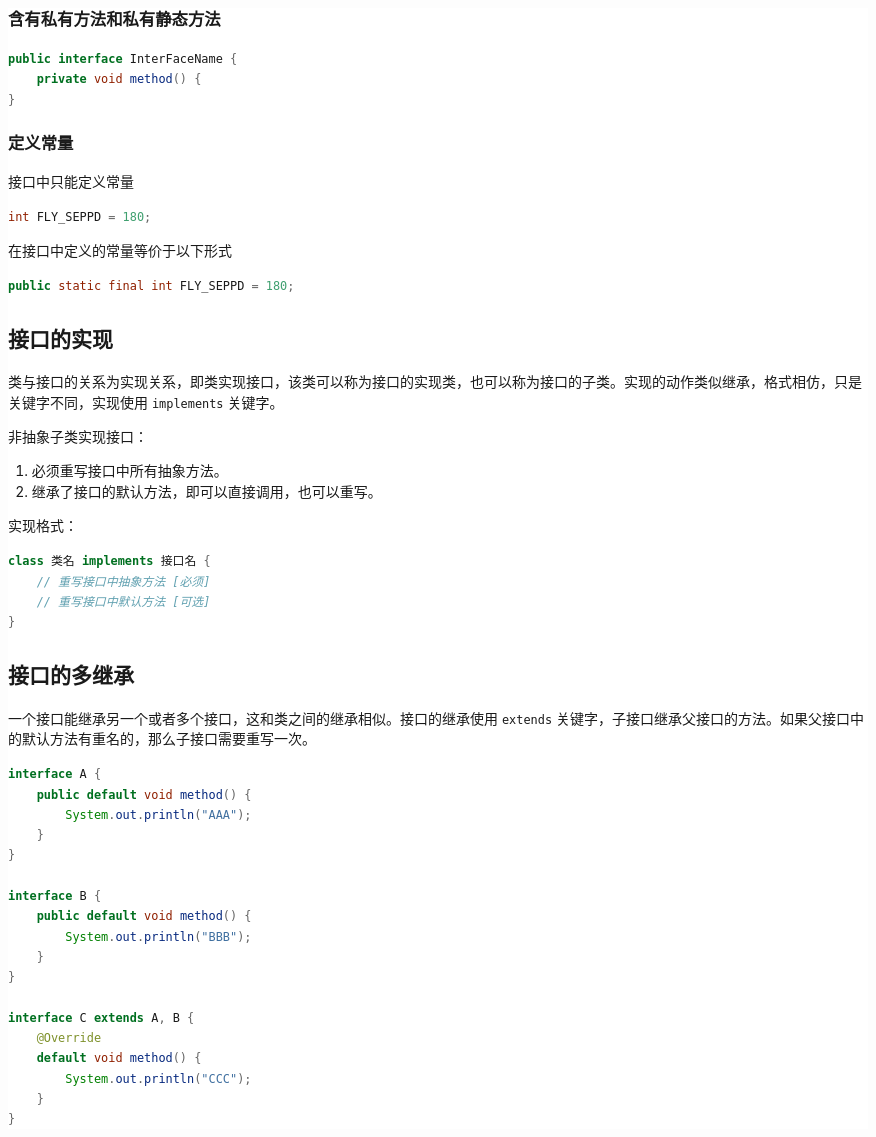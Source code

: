 ### 含有私有方法和私有静态方法 

```java
public interface InterFaceName {
	private void method() {
}
```



### 定义常量

接口中只能定义常量

```java
int FLY_SEPPD = 180;
```

在接口中定义的常量等价于以下形式

```java
public static final int FLY_SEPPD = 180;
```



## 接口的实现

类与接口的关系为实现关系，即类实现接口，该类可以称为接口的实现类，也可以称为接口的子类。实现的动作类似继承，格式相仿，只是关键字不同，实现使用 `implements` 关键字。

非抽象子类实现接口：
1. 必须重写接口中所有抽象方法。
2. 继承了接口的默认方法，即可以直接调用，也可以重写。

实现格式：

```java
class 类名 implements 接口名 {
	// 重写接口中抽象方法 [必须]
	// 重写接口中默认方法 [可选]
}
```



## 接口的多继承

一个接口能继承另一个或者多个接口，这和类之间的继承相似。接口的继承使用 `extends` 关键字，子接口继承父接口的方法。如果父接口中的默认方法有重名的，那么子接口需要重写一次。

```java
interface A {
    public default void method() {
        System.out.println("AAA");
    }
}

interface B {
    public default void method() {
        System.out.println("BBB");
    }
}

interface C extends A, B {
    @Override
    default void method() {
        System.out.println("CCC");
    }
}
```
